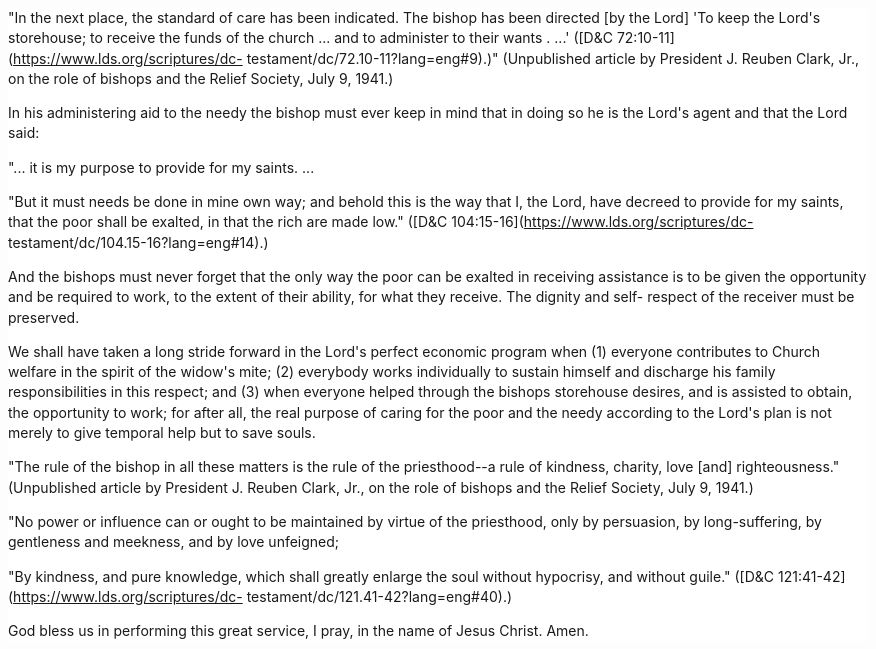 "In the next place, the standard of care has been indicated. The bishop has
been directed [by the Lord] 'To keep the Lord's storehouse; to receive the
funds of the church ... and to administer to their wants . ...' ([D&amp;C
72:10-11](https://www.lds.org/scriptures/dc-
testament/dc/72.10-11?lang=eng#9).)" (Unpublished article by President J.
Reuben Clark, Jr., on the role of bishops and the Relief Society, July 9,
1941.)

In his administering aid to the needy the bishop must ever keep in mind that
in doing so he is the Lord's agent and that the Lord said:

"... it is my purpose to provide for my saints. ...

"But it must needs be done in mine own way; and behold this is the way that I,
the Lord, have decreed to provide for my saints, that the poor shall be
exalted, in that the rich are made low." ([D&amp;C
104:15-16](https://www.lds.org/scriptures/dc-
testament/dc/104.15-16?lang=eng#14).)

And the bishops must never forget that the only way the poor can be exalted in
receiving assistance is to be given the opportunity and be required to work,
to the extent of their ability, for what they receive. The dignity and self-
respect of the receiver must be preserved.

We shall have taken a long stride forward in the Lord's perfect economic
program when (1) everyone contributes to Church welfare in the spirit of the
widow's mite; (2) everybody works individually to sustain himself and
discharge his family responsibilities in this respect; and (3) when everyone
helped through the bishops storehouse desires, and is assisted to obtain, the
opportunity to work; for after all, the real purpose of caring for the poor
and the needy according to the Lord's plan is not merely to give temporal help
but to save souls.

"The rule of the bishop in all these matters is the rule of the priesthood--a
rule of kindness, charity, love [and] righteousness." (Unpublished article by
President J. Reuben Clark, Jr., on the role of bishops and the Relief Society,
July 9, 1941.)

"No power or influence can or ought to be maintained by virtue of the
priesthood, only by persuasion, by long-suffering, by gentleness and meekness,
and by love unfeigned;

"By kindness, and pure knowledge, which shall greatly enlarge the soul without
hypocrisy, and without guile." ([D&amp;C
121:41-42](https://www.lds.org/scriptures/dc-
testament/dc/121.41-42?lang=eng#40).)

God bless us in performing this great service, I pray, in the name of Jesus
Christ. Amen.

